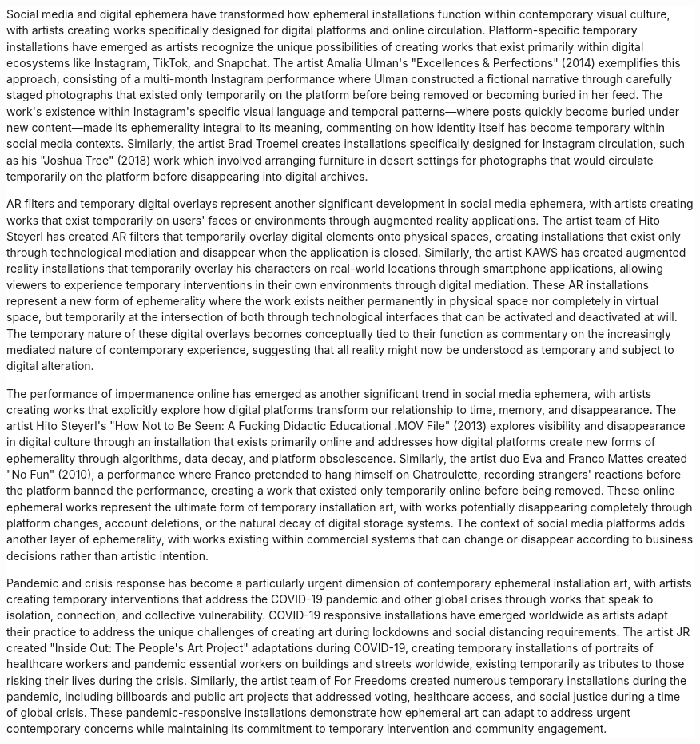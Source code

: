 Social media and digital ephemera have transformed how ephemeral installations function within contemporary visual culture, with artists creating works specifically designed for digital platforms and online circulation. Platform-specific temporary installations have emerged as artists recognize the unique possibilities of creating works that exist primarily within digital ecosystems like Instagram, TikTok, and Snapchat. The artist Amalia Ulman's "Excellences & Perfections" (2014) exemplifies this approach, consisting of a multi-month Instagram performance where Ulman constructed a fictional narrative through carefully staged photographs that existed only temporarily on the platform before being removed or becoming buried in her feed. The work's existence within Instagram's specific visual language and temporal patterns—where posts quickly become buried under new content—made its ephemerality integral to its meaning, commenting on how identity itself has become temporary within social media contexts. Similarly, the artist Brad Troemel creates installations specifically designed for Instagram circulation, such as his "Joshua Tree" (2018) work which involved arranging furniture in desert settings for photographs that would circulate temporarily on the platform before disappearing into digital archives.

AR filters and temporary digital overlays represent another significant development in social media ephemera, with artists creating works that exist temporarily on users' faces or environments through augmented reality applications. The artist team of Hito Steyerl has created AR filters that temporarily overlay digital elements onto physical spaces, creating installations that exist only through technological mediation and disappear when the application is closed. Similarly, the artist KAWS has created augmented reality installations that temporarily overlay his characters on real-world locations through smartphone applications, allowing viewers to experience temporary interventions in their own environments through digital mediation. These AR installations represent a new form of ephemerality where the work exists neither permanently in physical space nor completely in virtual space, but temporarily at the intersection of both through technological interfaces that can be activated and deactivated at will. The temporary nature of these digital overlays becomes conceptually tied to their function as commentary on the increasingly mediated nature of contemporary experience, suggesting that all reality might now be understood as temporary and subject to digital alteration.

The performance of impermanence online has emerged as another significant trend in social media ephemera, with artists creating works that explicitly explore how digital platforms transform our relationship to time, memory, and disappearance. The artist Hito Steyerl's "How Not to Be Seen: A Fucking Didactic Educational .MOV File" (2013) explores visibility and disappearance in digital culture through an installation that exists primarily online and addresses how digital platforms create new forms of ephemerality through algorithms, data decay, and platform obsolescence. Similarly, the artist duo Eva and Franco Mattes created "No Fun" (2010), a performance where Franco pretended to hang himself on Chatroulette, recording strangers' reactions before the platform banned the performance, creating a work that existed only temporarily online before being removed. These online ephemeral works represent the ultimate form of temporary installation art, with works potentially disappearing completely through platform changes, account deletions, or the natural decay of digital storage systems. The context of social media platforms adds another layer of ephemerality, with works existing within commercial systems that can change or disappear according to business decisions rather than artistic intention.

Pandemic and crisis response has become a particularly urgent dimension of contemporary ephemeral installation art, with artists creating temporary interventions that address the COVID-19 pandemic and other global crises through works that speak to isolation, connection, and collective vulnerability. COVID-19 responsive installations have emerged worldwide as artists adapt their practice to address the unique challenges of creating art during lockdowns and social distancing requirements. The artist JR created "Inside Out: The People's Art Project" adaptations during COVID-19, creating temporary installations of portraits of healthcare workers and pandemic essential workers on buildings and streets worldwide, existing temporarily as tributes to those risking their lives during the crisis. Similarly, the artist team of For Freedoms created numerous temporary installations during the pandemic, including billboards and public art projects that addressed voting, healthcare access, and social justice during a time of global crisis. These pandemic-responsive installations demonstrate how ephemeral art can adapt to address urgent contemporary concerns while maintaining its commitment to temporary intervention and community engagement.
